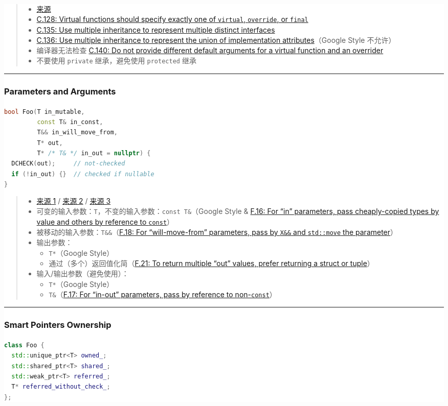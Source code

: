 > - [来源](https://google.github.io/styleguide/cppguide.html#Inheritance)
> - [C.128: Virtual functions should specify exactly one of `virtual`, `override`, or `final`](https://isocpp.github.io/CppCoreGuidelines/CppCoreGuidelines#Rh-override)
> - [C.135: Use multiple inheritance to represent multiple distinct interfaces](https://isocpp.github.io/CppCoreGuidelines/CppCoreGuidelines#Rh-mi-interface)
> - [C.136: Use multiple inheritance to represent the union of implementation attributes](https://isocpp.github.io/CppCoreGuidelines/CppCoreGuidelines#Rh-mi-implementation)（Google Style 不允许）
> - 编译器无法检查 [C.140: Do not provide different default arguments for a virtual function and an overrider](https://isocpp.github.io/CppCoreGuidelines/CppCoreGuidelines#Rh-virtual-default-arg)
> - 不要使用 `private` 继承，避免使用 `protected` 继承

---

### Parameters and Arguments

``` cpp
bool Foo(T in_mutable,
         const T& in_const,
         T&& in_will_move_from,
         T* out,
         T* /* T& */ in_out = nullptr) {
  DCHECK(out);     // not-checked
  if (!in_out) {}  // checked if nullable
}
```

> - [来源 1](https://google.github.io/styleguide/cppguide.html#Output_Parameters) / [来源 2](https://google.github.io/styleguide/cppguide.html#Reference_Arguments) / [来源 3](https://google.github.io/styleguide/cppguide.html#Rvalue_references)
> - 可变的输入参数：`T`，不变的输入参数：`const T&`（Google Style & [F.16: For “in” parameters, pass cheaply-copied types by value and others by reference to `const`](https://isocpp.github.io/CppCoreGuidelines/CppCoreGuidelines#Rf-in)）
> - 被移动的输入参数：`T&&`（[F.18: For “will-move-from” parameters, pass by `X&&` and `std::move` the parameter](https://isocpp.github.io/CppCoreGuidelines/CppCoreGuidelines#Rf-consume)）
> - 输出参数：
>   - `T*`（Google Style）
>   - 通过（多个）返回值化简（[F.21: To return multiple “out” values, prefer returning a struct or tuple](https://isocpp.github.io/CppCoreGuidelines/CppCoreGuidelines#Rf-out-multi)）
> - 输入/输出参数（避免使用）：
>   - `T*`（Google Style）
>   - `T&`（[F.17: For “in-out” parameters, pass by reference to non-`const`](https://isocpp.github.io/CppCoreGuidelines/CppCoreGuidelines#Rf-inout)）

---

### Smart Pointers Ownership

``` cpp
class Foo {
  std::unique_ptr<T> owned_;
  std::shared_ptr<T> shared_;
  std::weak_ptr<T> referred_;
  T* referred_without_check_;
};
```
